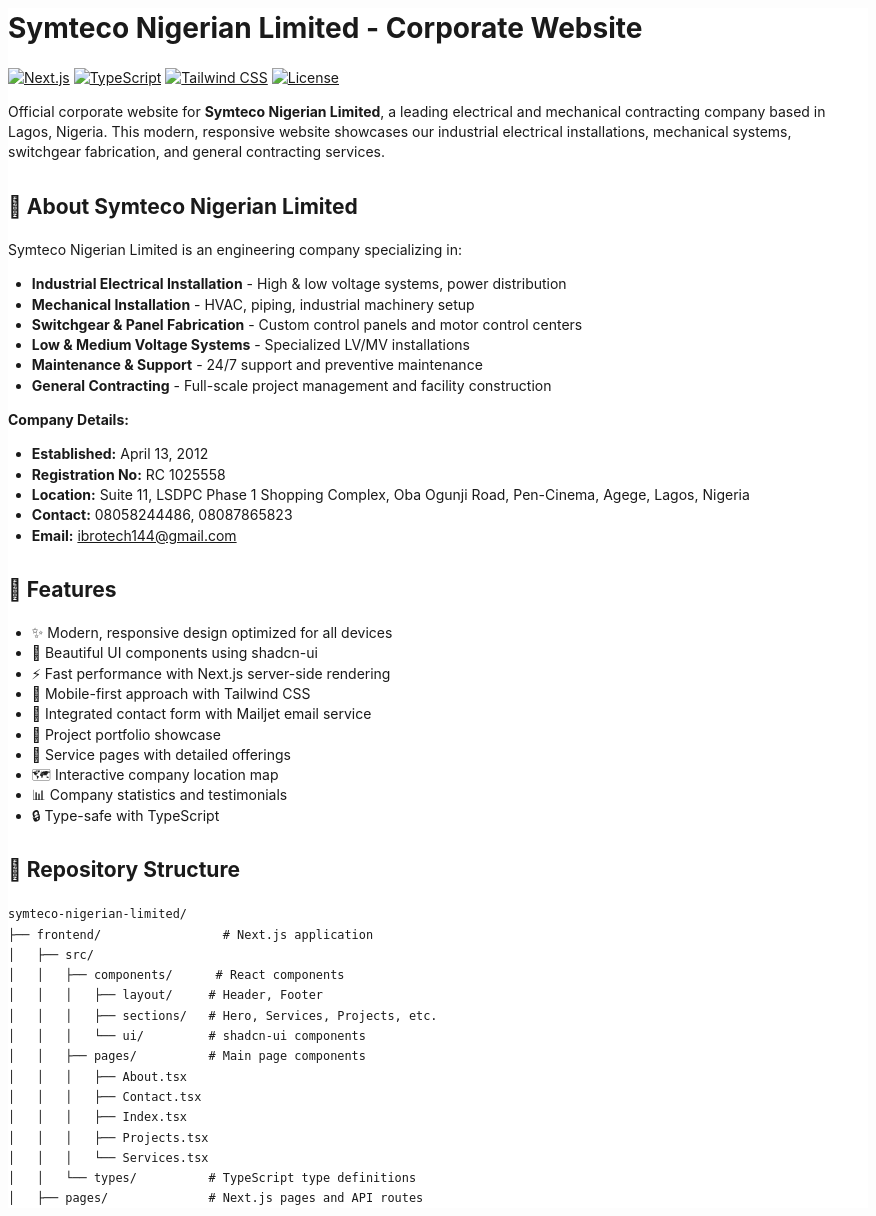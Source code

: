 # Symteco Nigerian Limited - Corporate Website

[![Next.js](https://img.shields.io/badge/Next.js-15.5.4-black)](https://nextjs.org/)
[![TypeScript](https://img.shields.io/badge/TypeScript-5.8.3-blue)](https://www.typescriptlang.org/)
[![Tailwind CSS](https://img.shields.io/badge/Tailwind%20CSS-3.4.17-38B2AC)](https://tailwindcss.com/)
[![License](https://img.shields.io/badge/License-MIT-green.svg)](LICENSE)

Official corporate website for **Symteco Nigerian Limited**, a leading electrical and mechanical contracting company based in Lagos, Nigeria. This modern, responsive website showcases our industrial electrical installations, mechanical systems, switchgear fabrication, and general contracting services.

## 🏢 About Symteco Nigerian Limited

Symteco Nigerian Limited is an engineering company specializing in:
- **Industrial Electrical Installation** - High & low voltage systems, power distribution
- **Mechanical Installation** - HVAC, piping, industrial machinery setup
- **Switchgear & Panel Fabrication** - Custom control panels and motor control centers
- **Low & Medium Voltage Systems** - Specialized LV/MV installations
- **Maintenance & Support** - 24/7 support and preventive maintenance
- **General Contracting** - Full-scale project management and facility construction

**Company Details:**
- **Established:** April 13, 2012
- **Registration No:** RC 1025558
- **Location:** Suite 11, LSDPC Phase 1 Shopping Complex, Oba Ogunji Road, Pen-Cinema, Agege, Lagos, Nigeria
- **Contact:** 08058244486, 08087865823
- **Email:** ibrotech144@gmail.com

## 🚀 Features

- ✨ Modern, responsive design optimized for all devices
- 🎨 Beautiful UI components using shadcn-ui
- ⚡ Fast performance with Next.js server-side rendering
- 📱 Mobile-first approach with Tailwind CSS
- 📧 Integrated contact form with Mailjet email service
- 🎯 Project portfolio showcase
- 💼 Service pages with detailed offerings
- 🗺️ Interactive company location map
- 📊 Company statistics and testimonials
- 🔒 Type-safe with TypeScript

## 📁 Repository Structure

```
symteco-nigerian-limited/
├── frontend/                 # Next.js application
│   ├── src/
│   │   ├── components/      # React components
│   │   │   ├── layout/     # Header, Footer
│   │   │   ├── sections/   # Hero, Services, Projects, etc.
│   │   │   └── ui/         # shadcn-ui components
│   │   ├── pages/          # Main page components
│   │   │   ├── About.tsx
│   │   │   ├── Contact.tsx
│   │   │   ├── Index.tsx
│   │   │   ├── Projects.tsx
│   │   │   └── Services.tsx
│   │   └── types/          # TypeScript type definitions
│   ├── pages/              # Next.js pages and API routes
```
